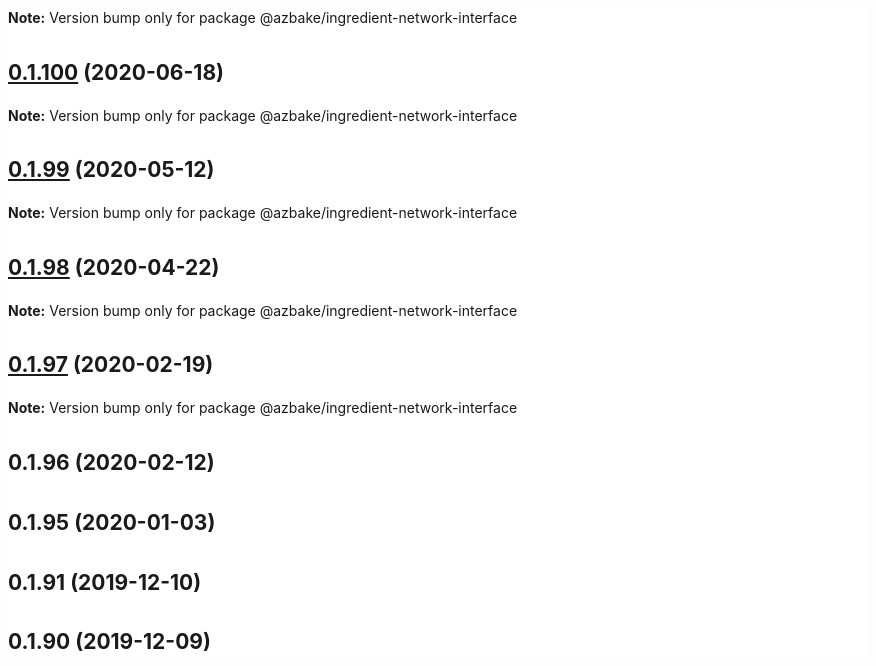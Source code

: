 **Note:** Version bump only for package @azbake/ingredient-network-interface





## [0.1.100](https://github.com/HomecareHomebase/azure-bake/compare/@azbake/ingredient-network-interface@0.1.99...@azbake/ingredient-network-interface@0.1.100) (2020-06-18)

**Note:** Version bump only for package @azbake/ingredient-network-interface





## [0.1.99](https://github.com/HomecareHomebase/azure-bake/compare/@azbake/ingredient-network-interface@0.1.98...@azbake/ingredient-network-interface@0.1.99) (2020-05-12)

**Note:** Version bump only for package @azbake/ingredient-network-interface





## [0.1.98](https://github.com/HomecareHomebase/azure-bake/compare/@azbake/ingredient-network-interface@0.1.97...@azbake/ingredient-network-interface@0.1.98) (2020-04-22)

**Note:** Version bump only for package @azbake/ingredient-network-interface





## [0.1.97](https://github.com/HomecareHomebase/azure-bake/compare/@azbake/ingredient-network-interface@0.1.96...@azbake/ingredient-network-interface@0.1.97) (2020-02-19)

**Note:** Version bump only for package @azbake/ingredient-network-interface





## 0.1.96 (2020-02-12)



## 0.1.95 (2020-01-03)



## 0.1.91 (2019-12-10)



## 0.1.90 (2019-12-09)
